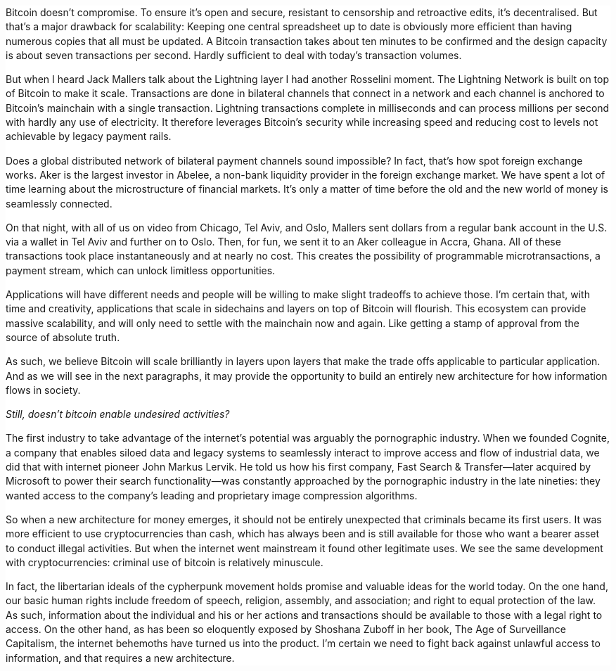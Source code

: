 Bitcoin doesn’t compromise. To ensure it’s open and secure, resistant to censorship and retroactive edits, it’s decentralised. But that’s a major drawback for scalability: Keeping one central spreadsheet up to date is obviously more efficient than having numerous copies that all must be updated. A Bitcoin transaction takes about ten minutes to be confirmed and the design capacity is about seven transactions per second. Hardly sufficient to deal with today’s transaction volumes.

But when I heard Jack Mallers talk about the Lightning layer I had another Rosselini moment. The Lightning Network is built on top of Bitcoin to make it scale. Transactions are done in bilateral channels that connect in a network and each channel is anchored to Bitcoin’s mainchain with a single transaction. Lightning transactions complete in milliseconds and can process millions per second with hardly any use of electricity. It therefore leverages Bitcoin’s security while increasing speed and reducing cost to levels not achievable by legacy payment rails.

Does a global distributed network of bilateral payment channels sound impossible? In fact, that’s how spot foreign exchange works. Aker is the largest investor in Abelee, a non-bank liquidity provider in the foreign exchange market. We have spent a lot of time learning about the microstructure of financial markets. It’s only a matter of time before the old and the new world of money is seamlessly connected.

On that night, with all of us on video from Chicago, Tel Aviv, and Oslo, Mallers sent dollars from a regular bank account in the U.S. via a wallet in Tel Aviv and further on to Oslo. Then, for fun, we sent it to an Aker colleague in Accra, Ghana. All of these transactions took place instantaneously and at nearly no cost. This creates the possibility of programmable microtransactions, a payment stream, which can unlock limitless opportunities.

Applications will have different needs and people will be willing to make slight tradeoffs to achieve those. I’m certain that, with time and creativity, applications that scale in sidechains and layers on top of Bitcoin will flourish. This ecosystem can provide massive scalability, and will only need to settle with the mainchain now and again. Like getting a stamp of approval from the source of absolute truth.

As such, we believe Bitcoin will scale brilliantly in layers upon layers that make the trade offs applicable to particular application. And as we will see in the next paragraphs, it may provide the opportunity to build an entirely new architecture for how information flows in society.

_Still, doesn’t bitcoin enable undesired activities?_

The first industry to take advantage of the internet’s potential was arguably the pornographic industry. When we founded Cognite, a company that enables siloed data and legacy systems to seamlessly interact to improve access and flow of industrial data, we did that with internet pioneer John Markus Lervik. He told us how his first company, Fast Search & Transfer—later acquired by Microsoft to power their search functionality—was constantly approached by the pornographic industry in the late nineties: they wanted access to the company’s leading and proprietary image compression algorithms.

So when a new architecture for money emerges, it should not be entirely unexpected that criminals became its first users. It was more efficient to use cryptocurrencies than cash, which has always been and is still available for those who want a bearer asset to conduct illegal activities. But when the internet went mainstream it found other legitimate uses. We see the same development with cryptocurrencies: criminal use of bitcoin is relatively minuscule.

In fact, the libertarian ideals of the cypherpunk movement holds promise and valuable ideas for the world today. On the one hand, our basic human rights include freedom of speech, religion, assembly, and association; and right to equal protection of the law. As such, information about the individual and his or her actions and transactions should be available to those with a legal right to access. On the other hand, as has been so eloquently exposed by Shoshana Zuboff in her book, The Age of Surveillance Capitalism, the internet behemoths have turned us into the product. I’m certain we need to fight back against unlawful access to information, and that requires a new architecture.
